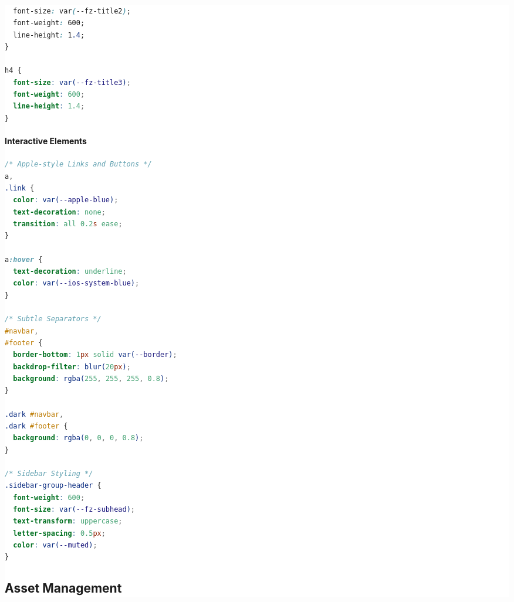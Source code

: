 ```css
  font-size: var(--fz-title2);
  font-weight: 600;
  line-height: 1.4;
}

h4 {
  font-size: var(--fz-title3);
  font-weight: 600;
  line-height: 1.4;
}
```

#### Interactive Elements

```css
/* Apple-style Links and Buttons */
a,
.link {
  color: var(--apple-blue);
  text-decoration: none;
  transition: all 0.2s ease;
}

a:hover {
  text-decoration: underline;
  color: var(--ios-system-blue);
}

/* Subtle Separators */
#navbar,
#footer {
  border-bottom: 1px solid var(--border);
  backdrop-filter: blur(20px);
  background: rgba(255, 255, 255, 0.8);
}

.dark #navbar,
.dark #footer {
  background: rgba(0, 0, 0, 0.8);
}

/* Sidebar Styling */
.sidebar-group-header {
  font-weight: 600;
  font-size: var(--fz-subhead);
  text-transform: uppercase;
  letter-spacing: 0.5px;
  color: var(--muted);
}
```

## Asset Management
